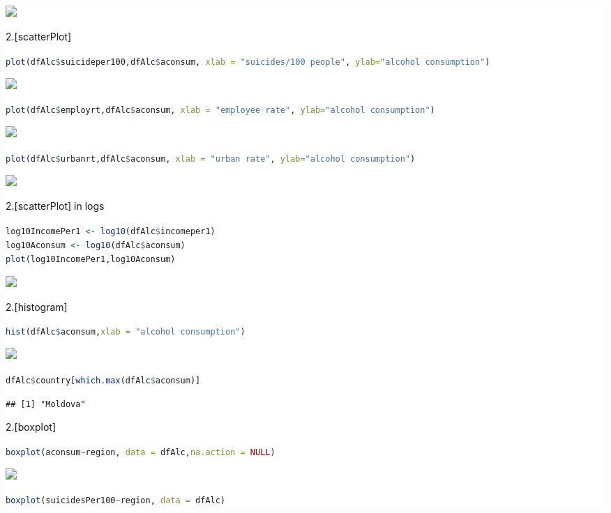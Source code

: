 ![](%5BR%5D-The-Notebook_files/figure-gfm/unnamed-chunk-94-1.png)

2.\[scatterPlot\]

``` r
plot(dfAlc$suicideper100,dfAlc$aconsum, xlab = "suicides/100 people", ylab="alcohol consumption")
```

![](%5BR%5D-The-Notebook_files/figure-gfm/unnamed-chunk-95-1.png)

``` r
plot(dfAlc$employrt,dfAlc$aconsum, xlab = "employee rate", ylab="alcohol consumption")
```

![](%5BR%5D-The-Notebook_files/figure-gfm/unnamed-chunk-95-2.png)

``` r
plot(dfAlc$urbanrt,dfAlc$aconsum, xlab = "urban rate", ylab="alcohol consumption")
```

![](%5BR%5D-The-Notebook_files/figure-gfm/unnamed-chunk-95-3.png)

2.\[scatterPlot\] in logs

``` r
log10IncomePer1 <- log10(dfAlc$incomeper1)
log10Aconsum <- log10(dfAlc$aconsum)
plot(log10IncomePer1,log10Aconsum)
```

![](%5BR%5D-The-Notebook_files/figure-gfm/unnamed-chunk-96-1.png)

2.\[histogram\]

``` r
hist(dfAlc$aconsum,xlab = "alcohol consumption") 
```

![](%5BR%5D-The-Notebook_files/figure-gfm/unnamed-chunk-97-1.png)

``` r
dfAlc$country[which.max(dfAlc$aconsum)]
```

    ## [1] "Moldova"

2.\[boxplot\]

``` r
boxplot(aconsum~region, data = dfAlc,na.action = NULL) 
```

![](%5BR%5D-The-Notebook_files/figure-gfm/unnamed-chunk-98-1.png)

``` r
boxplot(suicidesPer100~region, data = dfAlc)
```
